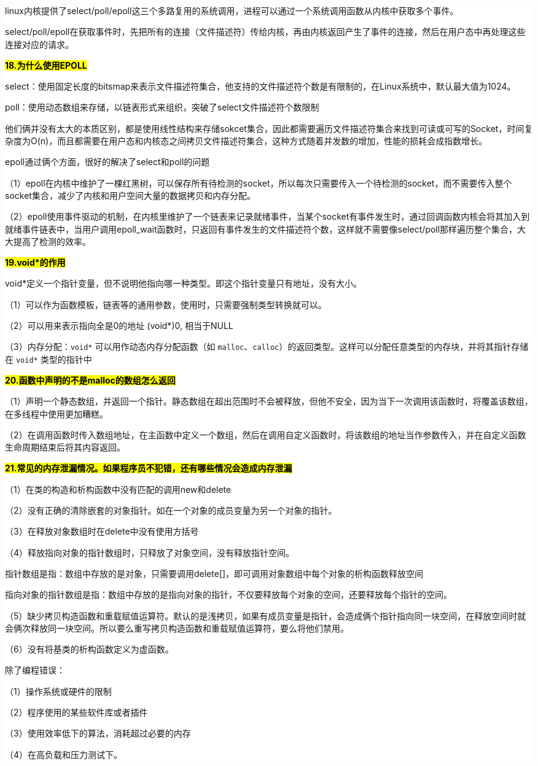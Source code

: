 linux内核提供了select/poll/epoll这三个多路复用的系统调用，进程可以通过一个系统调用函数从内核中获取多个事件。

select/poll/epoll在获取事件时，先把所有的连接（文件描述符）传给内核，再由内核返回产生了事件的连接，然后在用户态中再处理这些连接对应的请求。

**<mark>18.为什么使用EPOLL</mark>**

select：使用固定长度的bitsmap来表示文件描述符集合，他支持的文件描述符个数是有限制的，在Linux系统中，默认最大值为1024。

poll：使用动态数组来存储，以链表形式来组织，突破了select文件描述符个数限制

他们俩并没有太大的本质区别，都是使用线性结构来存储sokcet集合，因此都需要遍历文件描述符集合来找到可读或可写的Socket，时间复杂度为O(n)，而且都需要在用户态和内核态之间拷贝文件描述符集合，这种方式随着并发数的增加，性能的损耗会成指数增长。

epoll通过俩个方面，很好的解决了select和poll的问题

（1）epoll在内核中维护了一棵红黑树，可以保存所有待检测的socket，所以每次只需要传入一个待检测的socket，而不需要传入整个socket集合，减少了内核和用户空间大量的数据拷贝和内存分配。

（2）epoll使用事件驱动的机制，在内核里维护了一个链表来记录就绪事件，当某个socket有事件发生时，通过回调函数内核会将其加入到就绪事件链表中，当用户调用epoll_wait函数时，只返回有事件发生的文件描述符个数，这样就不需要像select/poll那样遍历整个集合，大大提高了检测的效率。

**<mark>19.void*的作用</mark>**

void*定义一个指针变量，但不说明他指向哪一种类型。即这个指针变量只有地址，没有大小。

（1）可以作为函数模板，链表等的通用参数，使用时，只需要强制类型转换就可以。

（2）可以用来表示指向全是0的地址 (void*)0, 相当于NULL

（3）内存分配：`void*` 可以用作动态内存分配函数（如 `malloc`、`calloc`）的返回类型。这样可以分配任意类型的内存块，并将其指针存储在 `void*` 类型的指针中

**<mark>20.函数中声明的不是malloc的数组怎么返回</mark>**

（1）声明一个静态数组，并返回一个指针。静态数组在超出范围时不会被释放，但他不安全，因为当下一次调用该函数时，将覆盖该数组，在多线程中使用更加糟糕。

（2）在调用函数时传入数组地址，在主函数中定义一个数组，然后在调用自定义函数时，将该数组的地址当作参数传入，并在自定义函数生命周期结束后将其内容返回。

**<mark>21.常见的内存泄漏情况。如果程序员不犯错，还有哪些情况会造成内存泄漏</mark>**

（1）在类的构造和析构函数中没有匹配的调用new和delete

（2）没有正确的清除嵌套的对象指针。如在一个对象的成员变量为另一个对象的指针。

（3）在释放对象数组时在delete中没有使用方括号

（4）释放指向对象的指针数组时，只释放了对象空间，没有释放指针空间。

指针数组是指：数组中存放的是对象，只需要调用delete[]，即可调用对象数组中每个对象的析构函数释放空间

指向对象的指针数组是指：数组中存放的是指向对象的指针，不仅要释放每个对象的空间，还要释放每个指针的空间。

（5）缺少拷贝构造函数和重载赋值运算符。默认的是浅拷贝，如果有成员变量是指针，会造成俩个指针指向同一块空间，在释放空间时就会俩次释放同一块空间。所以要么重写拷贝构造函数和重载赋值运算符，要么将他们禁用。

（6）没有将基类的析构函数定义为虚函数。

除了编程错误：

（1）操作系统或硬件的限制

（2）程序使用的某些软件库或者插件

（3）使用效率低下的算法，消耗超过必要的内存

（4）在高负载和压力测试下。
